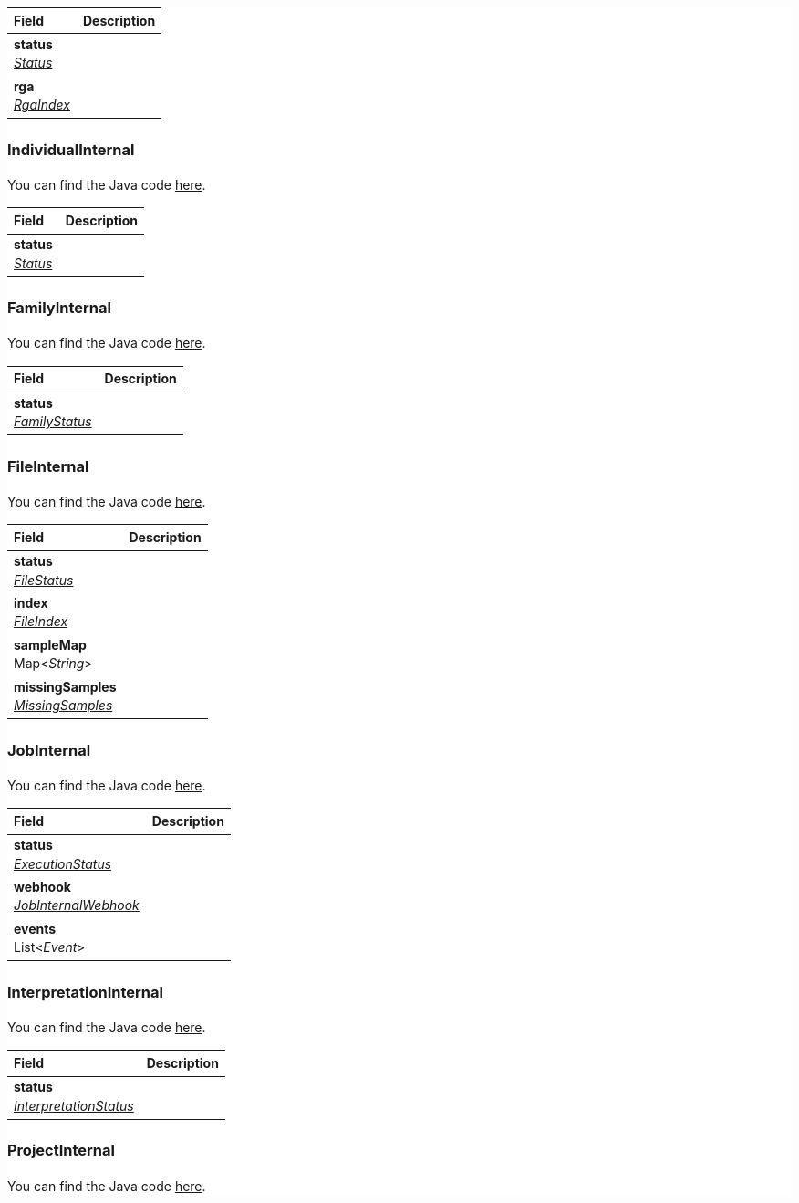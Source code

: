 | Field | Description |
| :---  | :--- |
| **status**<br>*<a href="ClinicalAnalysis.md#Status"><em>Status</em></a>* <br> | <p></p> |
| **rga**<br>*<a href="ClinicalAnalysis.md#RgaIndex"><em>RgaIndex</em></a>* <br> | <p></p> |
### IndividualInternal
You can find the Java code [here](https://github.com/opencb/opencga/blob/master/opencga-core/src/main/java/org/opencb/opencga/core/models/individual/IndividualInternal.java).

| Field | Description |
| :---  | :--- |
| **status**<br>*<a href="ClinicalAnalysis.md#Status"><em>Status</em></a>* <br> | <p></p> |
### FamilyInternal
You can find the Java code [here](https://github.com/opencb/opencga/blob/master/opencga-core/src/main/java/org/opencb/opencga/core/models/family/FamilyInternal.java).

| Field | Description |
| :---  | :--- |
| **status**<br>*<a href="ClinicalAnalysis.md#FamilyStatus"><em>FamilyStatus</em></a>* <br> | <p></p> |
### FileInternal
You can find the Java code [here](https://github.com/opencb/opencga/blob/master/opencga-core/src/main/java/org/opencb/opencga/core/models/file/FileInternal.java).

| Field | Description |
| :---  | :--- |
| **status**<br>*<a href="ClinicalAnalysis.md#FileStatus"><em>FileStatus</em></a>* <br> | <p></p> |
| **index**<br>*<a href="ClinicalAnalysis.md#FileIndex"><em>FileIndex</em></a>* <br> | <p></p> |
| **sampleMap**<br> Map<*String*> <br> | <p></p> |
| **missingSamples**<br>*<a href="ClinicalAnalysis.md#MissingSamples"><em>MissingSamples</em></a>* <br> | <p></p> |
### JobInternal
You can find the Java code [here](https://github.com/opencb/opencga/blob/master/opencga-core/src/main/java/org/opencb/opencga/core/models/job/JobInternal.java).

| Field | Description |
| :---  | :--- |
| **status**<br>*<a href="ClinicalAnalysis.md#ExecutionStatus"><em>ExecutionStatus</em></a>* <br> | <p></p> |
| **webhook**<br>*<a href="ClinicalAnalysis.md#JobInternalWebhook"><em>JobInternalWebhook</em></a>* <br> | <p></p> |
| **events**<br> List<*Event*> <br> | <p></p> |
### InterpretationInternal
You can find the Java code [here](https://github.com/opencb/opencga/blob/master/opencga-core/src/main/java/org/opencb/opencga/core/models/clinical/InterpretationInternal.java).

| Field | Description |
| :---  | :--- |
| **status**<br>*<a href="ClinicalAnalysis.md#InterpretationStatus"><em>InterpretationStatus</em></a>* <br> | <p></p> |
### ProjectInternal
You can find the Java code [here](https://github.com/opencb/opencga/blob/master/opencga-core/src/main/java/org/opencb/opencga/core/models/project/ProjectInternal.java).
